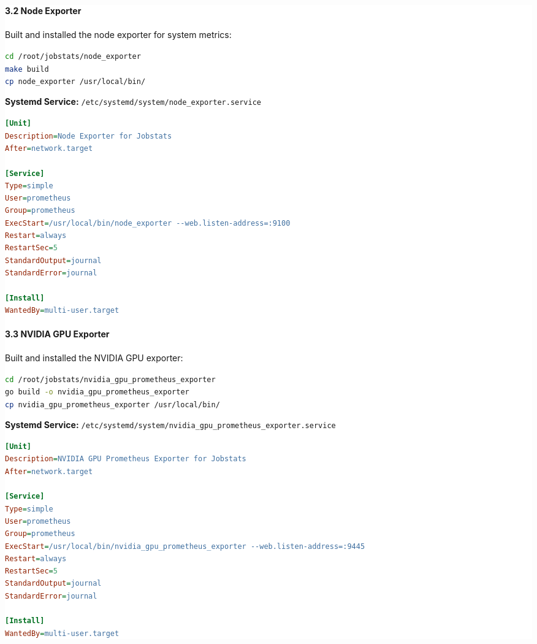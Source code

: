 #### 3.2 Node Exporter
Built and installed the node exporter for system metrics:

```bash
cd /root/jobstats/node_exporter
make build
cp node_exporter /usr/local/bin/
```

**Systemd Service:** `/etc/systemd/system/node_exporter.service`
```ini
[Unit]
Description=Node Exporter for Jobstats
After=network.target

[Service]
Type=simple
User=prometheus
Group=prometheus
ExecStart=/usr/local/bin/node_exporter --web.listen-address=:9100
Restart=always
RestartSec=5
StandardOutput=journal
StandardError=journal

[Install]
WantedBy=multi-user.target
```

#### 3.3 NVIDIA GPU Exporter
Built and installed the NVIDIA GPU exporter:

```bash
cd /root/jobstats/nvidia_gpu_prometheus_exporter
go build -o nvidia_gpu_prometheus_exporter
cp nvidia_gpu_prometheus_exporter /usr/local/bin/
```

**Systemd Service:** `/etc/systemd/system/nvidia_gpu_prometheus_exporter.service`
```ini
[Unit]
Description=NVIDIA GPU Prometheus Exporter for Jobstats
After=network.target

[Service]
Type=simple
User=prometheus
Group=prometheus
ExecStart=/usr/local/bin/nvidia_gpu_prometheus_exporter --web.listen-address=:9445
Restart=always
RestartSec=5
StandardOutput=journal
StandardError=journal

[Install]
WantedBy=multi-user.target
```
